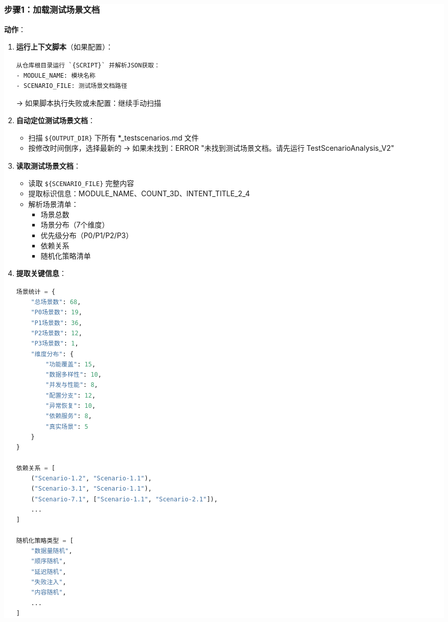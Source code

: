 ### 步骤1：加载测试场景文档

**动作**：
1. **运行上下文脚本**（如果配置）：
   ```
   从仓库根目录运行 `{SCRIPT}` 并解析JSON获取：
   - MODULE_NAME: 模块名称
   - SCENARIO_FILE: 测试场景文档路径
   ```
   → 如果脚本执行失败或未配置：继续手动扫描

2. **自动定位测试场景文档**：
   - 扫描 `${OUTPUT_DIR}` 下所有 *_testscenarios.md 文件
   - 按修改时间倒序，选择最新的
   → 如果未找到：ERROR "未找到测试场景文档。请先运行 TestScenarioAnalysis_V2"

3. **读取测试场景文档**：
   - 读取 `${SCENARIO_FILE}` 完整内容
   - 提取标识信息：MODULE_NAME、COUNT_3D、INTENT_TITLE_2_4
   - 解析场景清单：
     * 场景总数
     * 场景分布（7个维度）
     * 优先级分布（P0/P1/P2/P3）
     * 依赖关系
     * 随机化策略清单

4. **提取关键信息**：
   ```python
   场景统计 = {
       "总场景数": 68,
       "P0场景数": 19,
       "P1场景数": 36,
       "P2场景数": 12,
       "P3场景数": 1,
       "维度分布": {
           "功能覆盖": 15,
           "数据多样性": 10,
           "并发与性能": 8,
           "配置分支": 12,
           "异常恢复": 10,
           "依赖服务": 8,
           "真实场景": 5
       }
   }
   
   依赖关系 = [
       ("Scenario-1.2", "Scenario-1.1"),
       ("Scenario-3.1", "Scenario-1.1"),
       ("Scenario-7.1", ["Scenario-1.1", "Scenario-2.1"]),
       ...
   ]
   
   随机化策略类型 = [
       "数据量随机",
       "顺序随机",
       "延迟随机",
       "失败注入",
       "内容随机",
       ...
   ]
   ```
